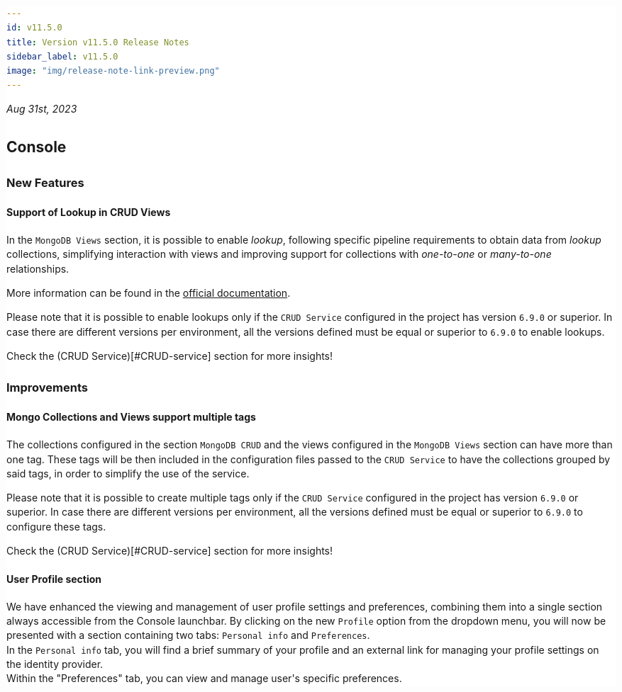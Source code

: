 ```yaml
---
id: v11.5.0
title: Version v11.5.0 Release Notes
sidebar_label: v11.5.0
image: "img/release-note-link-preview.png"
---
```


_Aug 31st, 2023_

## Console

### New Features

#### Support of Lookup in CRUD Views

In the `MongoDB Views` section, it is possible to enable _lookup_, following specific pipeline requirements to obtain data from _lookup_ collections, simplifying interaction with views and improving support for collections with _one-to-one_ or _many-to-one_ relationships.

More information can be found in the [official documentation](/runtime_suite/crud-service/50_writable_views.md).

Please note that it is possible to enable lookups only if the `CRUD Service` configured in the project has version `6.9.0` or superior. In case there are different versions per environment, all the versions defined must be equal or superior to `6.9.0` to enable lookups.

Check the (CRUD Service)[#CRUD-service] section for more insights!

### Improvements

#### Mongo Collections and Views support multiple tags

The collections configured in the section `MongoDB CRUD` and the views configured in the `MongoDB Views` section can have more than one tag. These tags will be then included in the configuration files passed to the `CRUD Service` to have the collections grouped by said tags, in order to simplify the use of the service.

Please note that it is possible to create multiple tags only if the `CRUD Service` configured in the project has version `6.9.0` or superior. In case there are different versions per environment, all the versions defined must be equal or superior to `6.9.0` to configure these tags.

Check the (CRUD Service)[#CRUD-service] section for more insights!

#### User Profile section 

We have enhanced the viewing and management of user profile settings and preferences, combining them into a single section always accessible from the Console launchbar. By clicking on the new `Profile` option from the dropdown menu, you will now be presented with a section containing two tabs: `Personal info` and `Preferences`.  
In the `Personal info` tab, you will find a brief summary of your profile and an external link for managing your profile settings on the identity provider.  
Within the "Preferences" tab, you can view and manage user's specific preferences.
